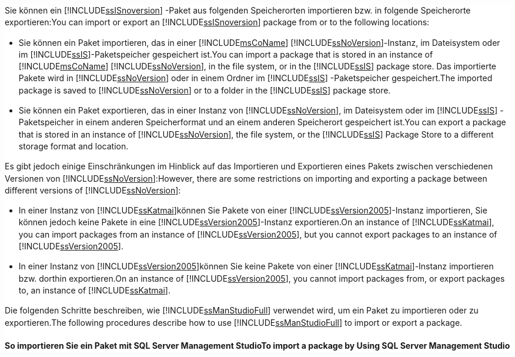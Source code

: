   
 <span data-ttu-id="77959-122">Sie können ein [!INCLUDE[ssISnoversion](../includes/ssisnoversion-md.md)] -Paket aus folgenden Speicherorten importieren bzw. in folgende Speicherorte exportieren:</span><span class="sxs-lookup"><span data-stu-id="77959-122">You can import or export an [!INCLUDE[ssISnoversion](../includes/ssisnoversion-md.md)] package from or to the following locations:</span></span>  
  
-   <span data-ttu-id="77959-123">Sie können ein Paket importieren, das in einer [!INCLUDE[msCoName](../includes/msconame-md.md)] [!INCLUDE[ssNoVersion](../includes/ssnoversion-md.md)]-Instanz, im Dateisystem oder im [!INCLUDE[ssIS](../includes/ssis-md.md)]-Paketspeicher gespeichert ist.</span><span class="sxs-lookup"><span data-stu-id="77959-123">You can import a package that is stored in an instance of [!INCLUDE[msCoName](../includes/msconame-md.md)] [!INCLUDE[ssNoVersion](../includes/ssnoversion-md.md)], in the file system, or in the [!INCLUDE[ssIS](../includes/ssis-md.md)] package store.</span></span> <span data-ttu-id="77959-124">Das importierte Pakete wird in [!INCLUDE[ssNoVersion](../includes/ssnoversion-md.md)] oder in einem Ordner im [!INCLUDE[ssIS](../includes/ssis-md.md)] -Paketspeicher gespeichert.</span><span class="sxs-lookup"><span data-stu-id="77959-124">The imported package is saved to [!INCLUDE[ssNoVersion](../includes/ssnoversion-md.md)] or to a folder in the [!INCLUDE[ssIS](../includes/ssis-md.md)] package store.</span></span>  
  
-   <span data-ttu-id="77959-125">Sie können ein Paket exportieren, das in einer Instanz von [!INCLUDE[ssNoVersion](../includes/ssnoversion-md.md)], im Dateisystem oder im [!INCLUDE[ssIS](../includes/ssis-md.md)] -Paketspeicher in einem anderen Speicherformat und an einem anderen Speicherort gespeichert ist.</span><span class="sxs-lookup"><span data-stu-id="77959-125">You can export a package that is stored in an instance of [!INCLUDE[ssNoVersion](../includes/ssnoversion-md.md)], the file system, or the [!INCLUDE[ssIS](../includes/ssis-md.md)] Package Store to a different storage format and location.</span></span>  
  
 <span data-ttu-id="77959-126">Es gibt jedoch einige Einschränkungen im Hinblick auf das Importieren und Exportieren eines Pakets zwischen verschiedenen Versionen von [!INCLUDE[ssNoVersion](../includes/ssnoversion-md.md)]:</span><span class="sxs-lookup"><span data-stu-id="77959-126">However, there are some restrictions on importing and exporting a package between different versions of [!INCLUDE[ssNoVersion](../includes/ssnoversion-md.md)]:</span></span>  
  
-   <span data-ttu-id="77959-127">In einer Instanz von [!INCLUDE[ssKatmai](../includes/sskatmai-md.md)]können Sie Pakete von einer [!INCLUDE[ssVersion2005](../includes/ssversion2005-md.md)]-Instanz importieren, Sie können jedoch keine Pakete in eine [!INCLUDE[ssVersion2005](../includes/ssversion2005-md.md)]-Instanz exportieren.</span><span class="sxs-lookup"><span data-stu-id="77959-127">On an instance of [!INCLUDE[ssKatmai](../includes/sskatmai-md.md)], you can import packages from an instance of [!INCLUDE[ssVersion2005](../includes/ssversion2005-md.md)], but you cannot export packages to an instance of [!INCLUDE[ssVersion2005](../includes/ssversion2005-md.md)].</span></span>  
  
-   <span data-ttu-id="77959-128">In einer Instanz von [!INCLUDE[ssVersion2005](../includes/ssversion2005-md.md)]können Sie keine Pakete von einer [!INCLUDE[ssKatmai](../includes/sskatmai-md.md)]-Instanz importieren bzw. dorthin exportieren.</span><span class="sxs-lookup"><span data-stu-id="77959-128">On an instance of [!INCLUDE[ssVersion2005](../includes/ssversion2005-md.md)], you cannot import packages from, or export packages to, an instance of [!INCLUDE[ssKatmai](../includes/sskatmai-md.md)].</span></span>  
  
 <span data-ttu-id="77959-129">Die folgenden Schritte beschreiben, wie [!INCLUDE[ssManStudioFull](../includes/ssmanstudiofull-md.md)] verwendet wird, um ein Paket zu importieren oder zu exportieren.</span><span class="sxs-lookup"><span data-stu-id="77959-129">The following procedures describe how to use [!INCLUDE[ssManStudioFull](../includes/ssmanstudiofull-md.md)] to import or export a package.</span></span>  
  
#### <a name="to-import-a-package-by-using-sql-server-management-studio"></a><span data-ttu-id="77959-130">So importieren Sie ein Paket mit SQL Server Management Studio</span><span class="sxs-lookup"><span data-stu-id="77959-130">To import a package by Using SQL Server Management Studio</span></span>  
  